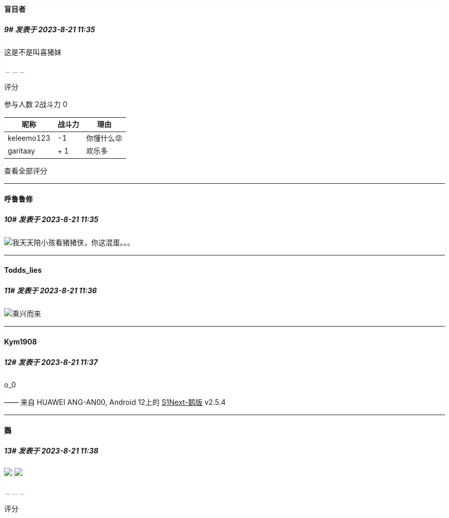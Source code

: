 ####  盲目者  
##### 9#       发表于 2023-8-21 11:35

这是不是叫喜猪妹

﹍﹍﹍

评分

 参与人数 2战斗力 0

|昵称|战斗力|理由|
|----|---|---|
| keleemo123|-1|你懂什么😡|
| garitaay| + 1|欢乐多|

查看全部评分

*****

####  呼鲁鲁修  
##### 10#       发表于 2023-8-21 11:35

<img src="https://static.saraba1st.com/image/smiley/face2017/001.png" referrerpolicy="no-referrer">我天天陪小孩看猪猪侠，你这混蛋。。。

*****

####  Todds_lies  
##### 11#       发表于 2023-8-21 11:36

<img src="https://static.saraba1st.com/image/smiley/face2017/068.png" referrerpolicy="no-referrer">乘兴而来

*****

####  Kym1908  
##### 12#       发表于 2023-8-21 11:37

o_0

—— 来自 HUAWEI ANG-AN00, Android 12上的 [S1Next-鹅版](https://github.com/ykrank/S1-Next/releases) v2.5.4

*****

####  鵝  
##### 13#       发表于 2023-8-21 11:38

<img src="https://static.saraba1st.com/image/smiley/face2017/037.png" referrerpolicy="no-referrer">
<img src="https://p.sda1.dev/12/5e6969e3eaf6d29150bfef34d12aad30/CMP_20230821113759353.jpg" referrerpolicy="no-referrer">

﹍﹍﹍

评分
